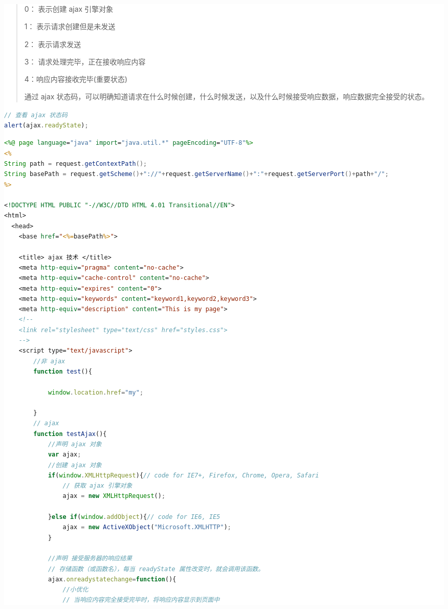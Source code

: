 >  0： 表示创建 ajax 引擎对象
>
> 1： 表示请求创建但是未发送
>
> 2： 表示请求发送
>
> 3： 请求处理完毕，正在接收响应内容
>
> 4：响应内容接收完毕(重要状态)
>
> 通过 ajax 状态码，可以明确知道请求在什么时候创建，什么时候发送，以及什么时候接受响应数据，响应数据完全接受的状态。

```js
// 查看 ajax 状态码
alert(ajax.readyState);
```



```jsp
<%@ page language="java" import="java.util.*" pageEncoding="UTF-8"%>
<%
String path = request.getContextPath();
String basePath = request.getScheme()+"://"+request.getServerName()+":"+request.getServerPort()+path+"/";
%>

<!DOCTYPE HTML PUBLIC "-//W3C//DTD HTML 4.01 Transitional//EN">
<html>
  <head>
    <base href="<%=basePath%>">
    
    <title> ajax 技术 </title>
	<meta http-equiv="pragma" content="no-cache">
	<meta http-equiv="cache-control" content="no-cache">
	<meta http-equiv="expires" content="0">    
	<meta http-equiv="keywords" content="keyword1,keyword2,keyword3">
	<meta http-equiv="description" content="This is my page">
	<!--
	<link rel="stylesheet" type="text/css" href="styles.css">
	-->
	<script type="text/javascript">
		//非 ajax
		function test(){
			
			window.location.href="my";
			
		}
		// ajax
		function testAjax(){
			//声明 ajax 对象
			var ajax;
			//创建 ajax 对象
			if(window.XMLHttpRequest){// code for IE7+, Firefox, Chrome, Opera, Safari
				// 获取 ajax 引擎对象
				ajax = new XMLHttpRequest();
					
			}else if(window.addObject){// code for IE6, IE5
				ajax = new ActiveXObject("Microsoft.XMLHTTP");
			}
			
			//声明 接受服务器的响应结果
			// 存储函数（或函数名），每当 readyState 属性改变时，就会调用该函数。
			ajax.onreadystatechange=function(){
				//小优化
				// 当响应内容完全接受完毕时，将响应内容显示到页面中
```